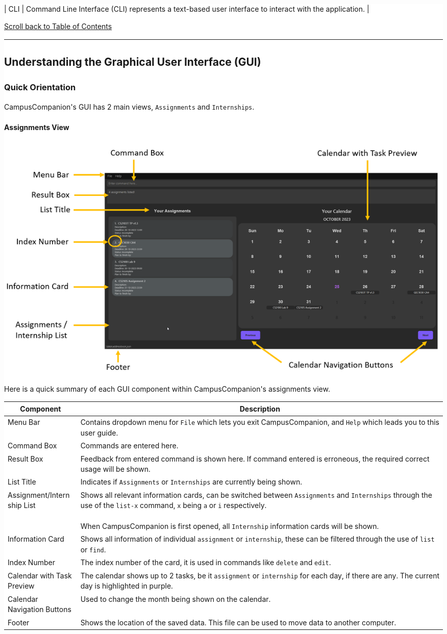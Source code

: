 | CLI                | Command Line Interface (CLI) represents a text-based user interface to interact with the application.                                                                                                             |


[Scroll back to Table of Contents](#table-of-contents)

--------------------------------------------------------------------------------------------------------------------

## Understanding the Graphical User Interface (GUI)

### Quick Orientation

CampusCompanion's GUI has 2 main views, `Assignments` and `Internships`.

#### Assignments View

![img.png](images/LabelledGUI.png)

Here is a quick summary of each GUI component within CampusCompanion's assignments view.

| Component                   | Description                                                                                                                                                                                                                                                                              |
|-----------------------------|------------------------------------------------------------------------------------------------------------------------------------------------------------------------------------------------------------------------------------------------------------------------------------------|
| Menu Bar                    | Contains dropdown menu for ``File`` which lets you exit CampusCompanion, and ``Help`` which leads you to this user guide.                                                                                                                                                                |
| Command Box                 | Commands are entered here.                                                                                                                                                                                                                                                               |
| Result Box                  | Feedback from entered command is shown here. If command entered is erroneous, the required correct usage will be shown.                                                                                                                                                                  |
| List Title                  | Indicates if ``Assignments`` or ``Internships`` are currently being shown.                                                                                                                                                                                                               |
| Assignment/Internship List  | Shows all relevant information cards, can be switched between ``Assignments`` and ``Internships`` through the use of the ``list-x`` command, ``x`` being ``a`` or ``i`` respectively. <br><br> When CampusCompanion is first opened, all ``Internship`` information cards will be shown. |
| Information Card            | Shows all information of individual ``assignment`` or ``internship``, these can be filtered through the use of ``list`` or ``find``.                                                                                                                                                     |
| Index Number                | The index number of the card, it is used in commands like ``delete`` and ``edit``.                                                                                                                                                                                                       |
| Calendar with Task Preview  | The calendar shows up to 2 tasks, be it ``assignment`` or ``internship`` for each day, if there are any. The current day is highlighted in purple.                                                                                                                                       |
| Calendar Navigation Buttons | Used to change the month being shown on the calendar.                                                                                                                                                                                                                                    |
| Footer                      | Shows the location of the saved data. This file can be used to move data to another computer.                                                                                                                                                                                            |
